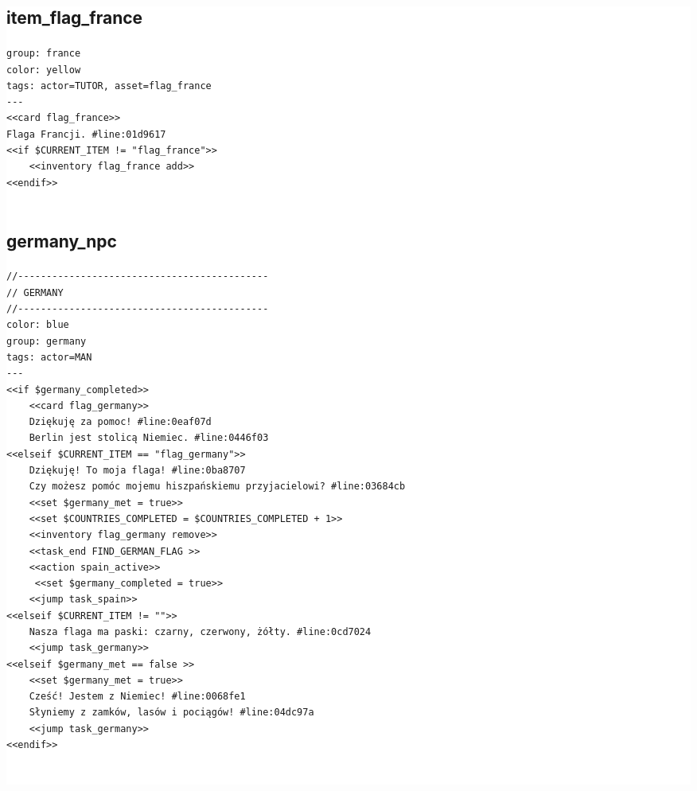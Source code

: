 </code></pre></div>

<a id="ys-node-item-flag-france"></a>
## item_flag_france

<div class="yarn-node" data-title="item_flag_france"><pre class="yarn-code" style="--node-color:yellow"><code><span class="yarn-header-dim">group: france</span>
<span class="yarn-header-dim">color: yellow</span>
<span class="yarn-header-dim">tags: actor=TUTOR, asset=flag_france</span>
<span class="yarn-header-dim">---</span>
<span class="yarn-cmd">&lt;&lt;card flag_france&gt;&gt;</span>
<span class="yarn-line">Flaga Francji. <span class="yarn-meta">#line:01d9617 </span></span>
<span class="yarn-cmd">&lt;&lt;if $CURRENT_ITEM != "flag_france"&gt;&gt;</span>
    <span class="yarn-cmd">&lt;&lt;inventory flag_france add&gt;&gt;</span>
<span class="yarn-cmd">&lt;&lt;endif&gt;&gt;</span>

</code></pre></div>

<a id="ys-node-germany-npc"></a>
## germany_npc

<div class="yarn-node" data-title="germany_npc"><pre class="yarn-code" style="--node-color:blue"><code><span class="yarn-header-dim">//--------------------------------------------</span>
<span class="yarn-header-dim">// GERMANY</span>
<span class="yarn-header-dim">//--------------------------------------------</span>
<span class="yarn-header-dim">color: blue</span>
<span class="yarn-header-dim">group: germany</span>
<span class="yarn-header-dim">tags: actor=MAN</span>
<span class="yarn-header-dim">---</span>
<span class="yarn-cmd">&lt;&lt;if $germany_completed&gt;&gt;</span>
    <span class="yarn-cmd">&lt;&lt;card flag_germany&gt;&gt;</span>
<span class="yarn-line">    Dziękuję za pomoc! <span class="yarn-meta">#line:0eaf07d </span></span>
<span class="yarn-line">    Berlin jest stolicą Niemiec. <span class="yarn-meta">#line:0446f03 </span></span>
<span class="yarn-cmd">&lt;&lt;elseif $CURRENT_ITEM == "flag_germany"&gt;&gt;</span>
<span class="yarn-line">    Dziękuję! To moja flaga! <span class="yarn-meta">#line:0ba8707</span></span>
<span class="yarn-line">    Czy możesz pomóc mojemu hiszpańskiemu przyjacielowi? <span class="yarn-meta">#line:03684cb </span></span>
    <span class="yarn-cmd">&lt;&lt;set $germany_met = true&gt;&gt;</span>
    <span class="yarn-cmd">&lt;&lt;set $COUNTRIES_COMPLETED = $COUNTRIES_COMPLETED + 1&gt;&gt;</span>
    <span class="yarn-cmd">&lt;&lt;inventory flag_germany remove&gt;&gt;</span>
    <span class="yarn-cmd">&lt;&lt;task_end FIND_GERMAN_FLAG &gt;&gt;</span>
    <span class="yarn-cmd">&lt;&lt;action spain_active&gt;&gt;</span>
     <span class="yarn-cmd">&lt;&lt;set $germany_completed = true&gt;&gt;</span>
    <span class="yarn-cmd">&lt;&lt;jump task_spain&gt;&gt;</span>
<span class="yarn-cmd">&lt;&lt;elseif $CURRENT_ITEM != ""&gt;&gt;</span>
<span class="yarn-line">    Nasza flaga ma paski: czarny, czerwony, żółty. <span class="yarn-meta">#line:0cd7024 </span></span>
    <span class="yarn-cmd">&lt;&lt;jump task_germany&gt;&gt;</span>
<span class="yarn-cmd">&lt;&lt;elseif $germany_met == false &gt;&gt;</span>
    <span class="yarn-cmd">&lt;&lt;set $germany_met = true&gt;&gt;</span>
<span class="yarn-line">    Cześć! Jestem z Niemiec! <span class="yarn-meta">#line:0068fe1 </span></span>
<span class="yarn-line">    Słyniemy z zamków, lasów i pociągów! <span class="yarn-meta">#line:04dc97a </span></span>
    <span class="yarn-cmd">&lt;&lt;jump task_germany&gt;&gt;</span>
<span class="yarn-cmd">&lt;&lt;endif&gt;&gt;</span>
